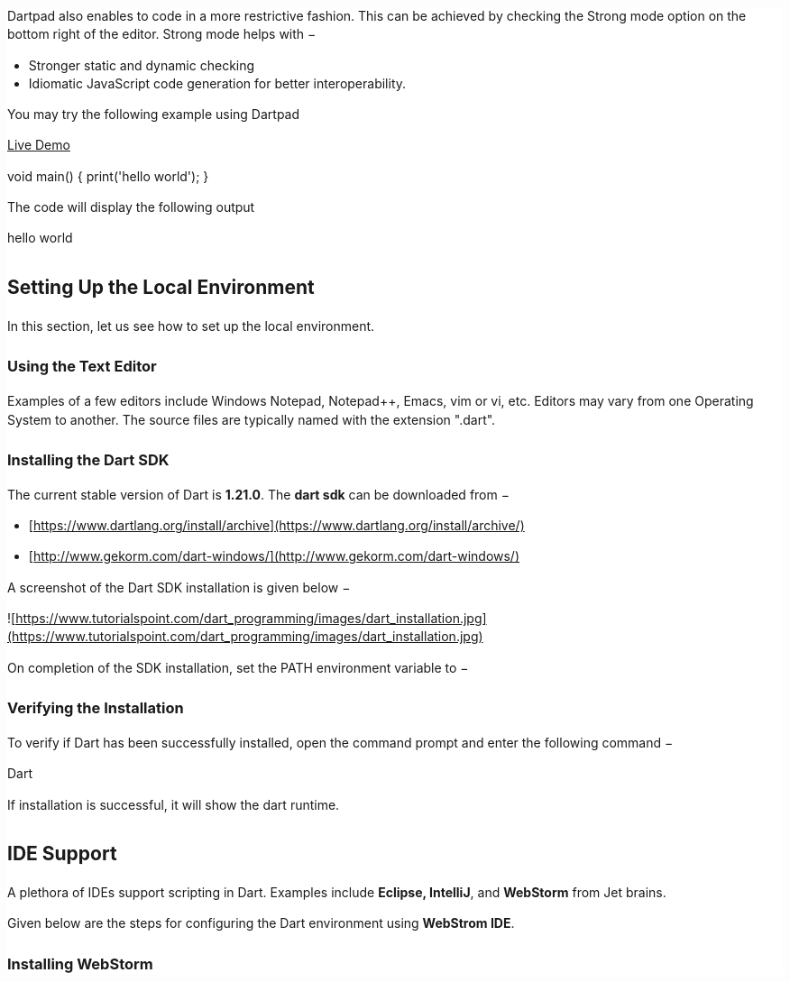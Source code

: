 Dartpad also enables to code in a more restrictive fashion. This can be achieved by checking the Strong mode option on the bottom right of the editor. Strong mode helps with −

- Stronger static and dynamic checking
- Idiomatic JavaScript code generation for better interoperability.

You may try the following example using Dartpad

[Live Demo](http://tpcg.io/t1xOq0)

void main() { print('hello world'); }

The code will display the following output

hello world

## Setting Up the Local Environment

In this section, let us see how to set up the local environment.

### Using the Text Editor

Examples of a few editors include Windows Notepad, Notepad++, Emacs, vim or vi, etc. Editors may vary from one Operating System to another. The source files are typically named with the extension ".dart".

### Installing the Dart SDK

The current stable version of Dart is **1.21.0**. The **dart sdk** can be downloaded from −

- [https://www.dartlang.org/install/archive](https://www.dartlang.org/install/archive/)
    
- [http://www.gekorm.com/dart-windows/](http://www.gekorm.com/dart-windows/)
    

A screenshot of the Dart SDK installation is given below −

![https://www.tutorialspoint.com/dart_programming/images/dart_installation.jpg](https://www.tutorialspoint.com/dart_programming/images/dart_installation.jpg)

On completion of the SDK installation, set the PATH environment variable to −
 
### Verifying the Installation

To verify if Dart has been successfully installed, open the command prompt and enter the following command −

Dart 

If installation is successful, it will show the dart runtime.

## IDE Support

A plethora of IDEs support scripting in Dart. Examples include **Eclipse, IntelliJ**, and **WebStorm** from Jet brains.

Given below are the steps for configuring the Dart environment using **WebStrom IDE**.

###  Installing WebStorm
